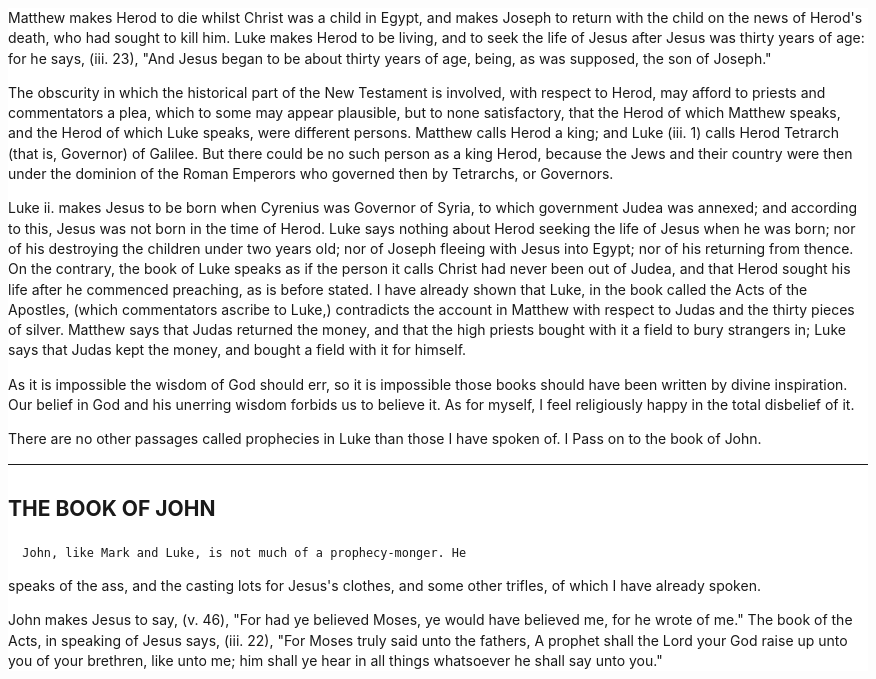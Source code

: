 <p>     Matthew makes Herod to die whilst Christ was a child in Egypt,
 and makes Joseph to return with the child on the news of Herod's
 death, who had sought to kill him. Luke makes Herod to be living,
 and to seek the life of Jesus after Jesus was thirty years of age:
 for he says, (iii. 23), "And Jesus began to be about thirty years
 of age, being, as was supposed, the son of Joseph."</p>
 
 <p>     The obscurity in which the historical part of the New
 Testament is involved, with respect to Herod, may afford to priests
 and commentators a plea, which to some may appear plausible, but to
 none satisfactory, that the Herod of which Matthew speaks, and the
 Herod of which Luke speaks, were different persons. Matthew calls
 Herod a king; and Luke (iii. 1) calls Herod Tetrarch (that is,
 Governor) of Galilee. But there could be no such person as a king
 Herod, because the Jews and their country were then under the
 dominion of the Roman Emperors who governed then by Tetrarchs, or
 Governors.</p>
 
 <p>     Luke ii. makes Jesus to be born when Cyrenius was Governor of
 Syria, to which government Judea was annexed; and according to
 this, Jesus was not born in the time of Herod. Luke says nothing
 about Herod seeking the life of Jesus when he was born; nor of his
 destroying the children under two years old; nor of Joseph fleeing
 with Jesus into Egypt; nor of his returning from thence. On the
 contrary, the book of Luke speaks as if the person it calls Christ
 had never been out of Judea, and that Herod sought his life after
 he commenced preaching, as is before stated. I have already shown
 that Luke, in the book called the Acts of the Apostles, (which
 commentators ascribe to Luke,) contradicts the account in Matthew
 with respect to Judas and the thirty pieces of silver. Matthew says
 that Judas returned the money, and that the high priests bought
 with it a field to bury strangers in; Luke says that Judas kept the
 money, and bought a field with it for himself.</p>
 
 <p>     As it is impossible the wisdom of God should err, so it is
 impossible those books should have been written by divine
 inspiration. Our belief in God and his unerring wisdom forbids us
 to believe it. As for myself, I feel religiously happy in the total
 disbelief of it.</p>
 
 <p>     There are no other passages called prophecies in Luke than
 those I have spoken of. I Pass on to the book of John.</p>
 
 <p></p><hr>
 
 <h2>THE BOOK OF JOHN</h2>
 
      John, like Mark and Luke, is not much of a prophecy-monger. He
 speaks of the ass, and the casting lots for Jesus's clothes, and
 some other trifles, of which I have already spoken.
 
 <p>     John makes Jesus to say, (v. 46), "For had ye believed Moses,
 ye would have believed me, for he wrote of me." The book of the
 Acts, in speaking of Jesus says, (iii. 22), "For Moses truly said
 unto the fathers, A prophet shall the Lord your God raise up unto
 you of your brethren, like unto me; him shall ye hear in all things
 whatsoever he shall say unto you."</p>
 